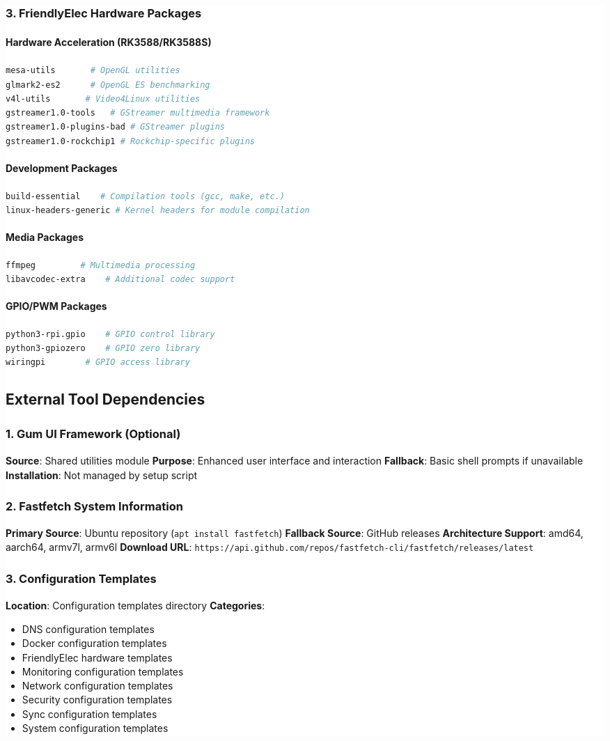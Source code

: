 ### 3. FriendlyElec Hardware Packages 

#### Hardware Acceleration (RK3588/RK3588S)
```bash
mesa-utils       # OpenGL utilities
glmark2-es2      # OpenGL ES benchmarking
v4l-utils       # Video4Linux utilities
gstreamer1.0-tools   # GStreamer multimedia framework
gstreamer1.0-plugins-bad # GStreamer plugins
gstreamer1.0-rockchip1 # Rockchip-specific plugins
```

#### Development Packages
```bash
build-essential    # Compilation tools (gcc, make, etc.)
linux-headers-generic # Kernel headers for module compilation
```

#### Media Packages
```bash
ffmpeg         # Multimedia processing
libavcodec-extra    # Additional codec support
```

#### GPIO/PWM Packages
```bash
python3-rpi.gpio    # GPIO control library
python3-gpiozero    # GPIO zero library
wiringpi        # GPIO access library
```

## External Tool Dependencies

### 1. Gum UI Framework (Optional)
**Source**: Shared utilities module
**Purpose**: Enhanced user interface and interaction
**Fallback**: Basic shell prompts if unavailable
**Installation**: Not managed by setup script

### 2. Fastfetch System Information 
**Primary Source**: Ubuntu repository (`apt install fastfetch`)
**Fallback Source**: GitHub releases
**Architecture Support**: amd64, aarch64, armv7l, armv6l
**Download URL**: `https://api.github.com/repos/fastfetch-cli/fastfetch/releases/latest`

### 3. Configuration Templates
**Location**: Configuration templates directory
**Categories**:
- DNS configuration templates
- Docker configuration templates
- FriendlyElec hardware templates
- Monitoring configuration templates
- Network configuration templates
- Security configuration templates
- Sync configuration templates
- System configuration templates
